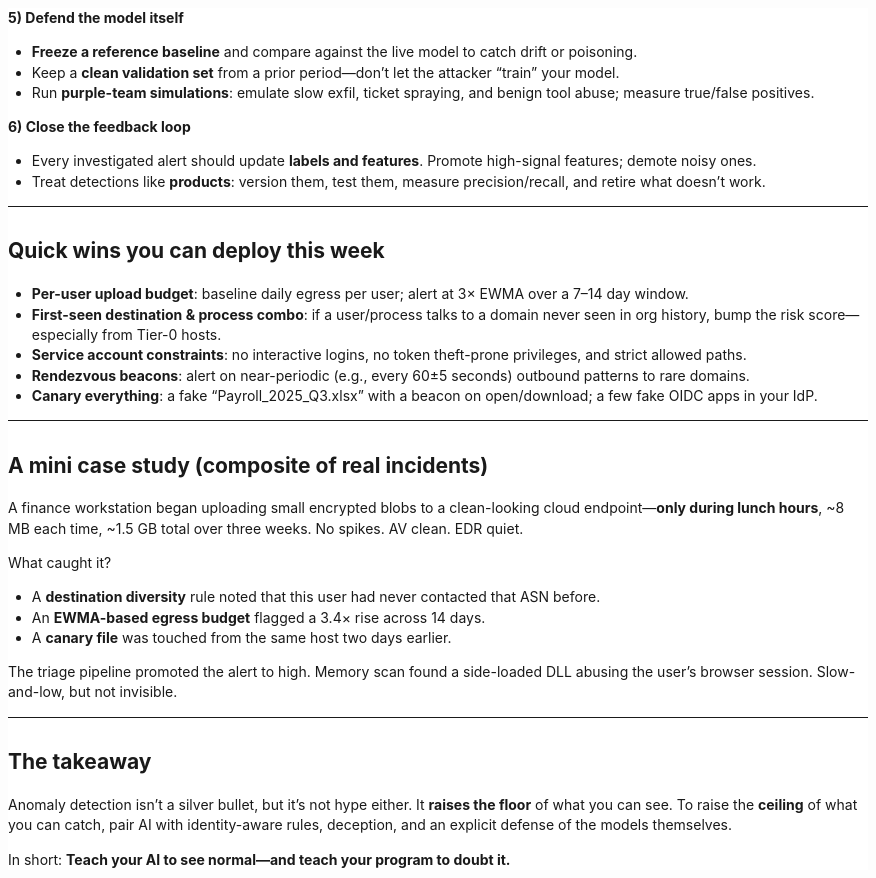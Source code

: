 **5) Defend the model itself**  
- **Freeze a reference baseline** and compare against the live model to catch drift or poisoning.
- Keep a **clean validation set** from a prior period—don’t let the attacker “train” your model.
- Run **purple-team simulations**: emulate slow exfil, ticket spraying, and benign tool abuse; measure true/false positives.

**6) Close the feedback loop**  
- Every investigated alert should update **labels and features**. Promote high-signal features; demote noisy ones.
- Treat detections like **products**: version them, test them, measure precision/recall, and retire what doesn’t work.

---

## Quick wins you can deploy this week

- **Per-user upload budget**: baseline daily egress per user; alert at 3× EWMA over a 7–14 day window.
- **First-seen destination & process combo**: if a user/process talks to a domain never seen in org history, bump the risk score—especially from Tier-0 hosts.
- **Service account constraints**: no interactive logins, no token theft-prone privileges, and strict allowed paths.
- **Rendezvous beacons**: alert on near-periodic (e.g., every 60±5 seconds) outbound patterns to rare domains.
- **Canary everything**: a fake “Payroll_2025_Q3.xlsx” with a beacon on open/download; a few fake OIDC apps in your IdP.

---

## A mini case study (composite of real incidents)

A finance workstation began uploading small encrypted blobs to a clean-looking cloud endpoint—**only during lunch hours**, ~8 MB each time, ~1.5 GB total over three weeks. No spikes. AV clean. EDR quiet.

What caught it?  
- A **destination diversity** rule noted that this user had never contacted that ASN before.  
- An **EWMA-based egress budget** flagged a 3.4× rise across 14 days.  
- A **canary file** was touched from the same host two days earlier.

The triage pipeline promoted the alert to high. Memory scan found a side-loaded DLL abusing the user’s browser session. Slow-and-low, but not invisible.

---

## The takeaway

Anomaly detection isn’t a silver bullet, but it’s not hype either. It **raises the floor** of what you can see. To raise the **ceiling** of what you can catch, pair AI with identity-aware rules, deception, and an explicit defense of the models themselves.

In short: **Teach your AI to see normal—and teach your program to doubt it.**
